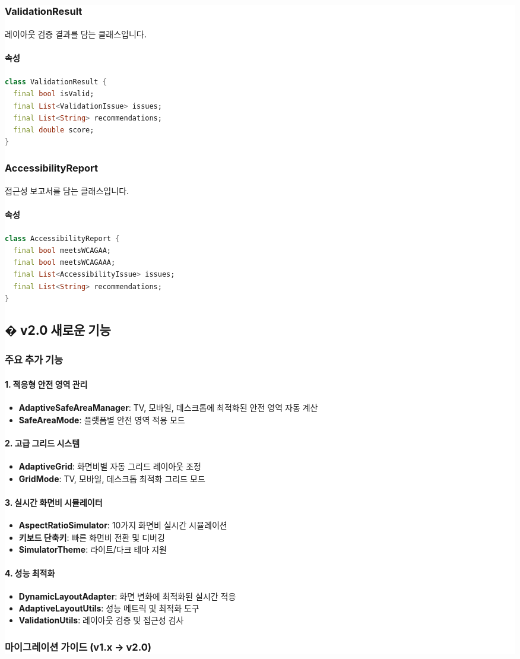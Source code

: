 ### ValidationResult

레이아웃 검증 결과를 담는 클래스입니다.

#### 속성

```dart
class ValidationResult {
  final bool isValid;
  final List<ValidationIssue> issues;
  final List<String> recommendations;
  final double score;
}
```

### AccessibilityReport

접근성 보고서를 담는 클래스입니다.

#### 속성

```dart
class AccessibilityReport {
  final bool meetsWCAGAA;
  final bool meetsWCAGAAA;
  final List<AccessibilityIssue> issues;
  final List<String> recommendations;
}
```

## � v2.0 새로운 기능

### 주요 추가 기능

#### 1. 적응형 안전 영역 관리
- **AdaptiveSafeAreaManager**: TV, 모바일, 데스크톱에 최적화된 안전 영역 자동 계산
- **SafeAreaMode**: 플랫폼별 안전 영역 적용 모드

#### 2. 고급 그리드 시스템
- **AdaptiveGrid**: 화면비별 자동 그리드 레이아웃 조정
- **GridMode**: TV, 모바일, 데스크톱 최적화 그리드 모드

#### 3. 실시간 화면비 시뮬레이터
- **AspectRatioSimulator**: 10가지 화면비 실시간 시뮬레이션
- **키보드 단축키**: 빠른 화면비 전환 및 디버깅
- **SimulatorTheme**: 라이트/다크 테마 지원

#### 4. 성능 최적화
- **DynamicLayoutAdapter**: 화면 변화에 최적화된 실시간 적응
- **AdaptiveLayoutUtils**: 성능 메트릭 및 최적화 도구
- **ValidationUtils**: 레이아웃 검증 및 접근성 검사

### 마이그레이션 가이드 (v1.x → v2.0)
